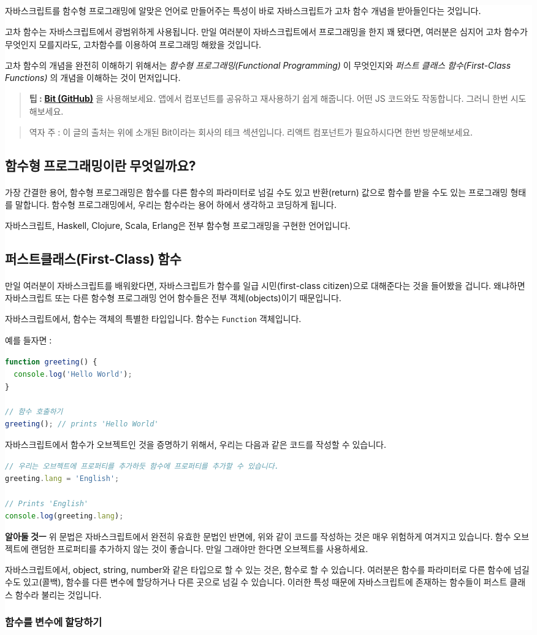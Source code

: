

자바스크립트를 함수형 프로그래밍에 알맞은 언어로 만들어주는 특성이 바로 자바스크립트가 고차 함수 개념을 받아들인다는 것입니다.

고차 함수는 자바스크립트에서 광범위하게 사용됩니다. 만일 여러분이 자바스크립트에서 프로그래밍을 한지 꽤 됐다면, 여러분은 심지어 고차 함수가 무엇인지 모를지라도, 고차함수를 이용하여 프로그래밍 해왔을 것입니다.

고차 함수의 개념을 완전히 이해하기 위해서는 *함수형 프로그래밍(Functional Programming)* 이 무엇인지와 *퍼스트 클래스 함수(First-Class Functions)* 의 개념을 이해하는 것이 먼저입니다.

> **팁 :** **[Bit (GitHub)](https://github.com/teambit/bit)** 을 사용해보세요. 앱에서 컴포넌트를 공유하고 재사용하기 쉽게 해줍니다. 어떤 JS 코드와도 작동합니다. 그러니 한번 시도해보세요.

> 역자 주 : 이 글의 출처는 위에 소개된 Bit이라는 회사의 테크 섹션입니다. 리액트 컴포넌트가 필요하시다면 한번 방문해보세요.

## 함수형 프로그래밍이란 무엇일까요?

가장 간결한 용어, 함수형 프로그래밍은 함수를 다른 함수의 파라미터로 넘길 수도 있고 반환(return) 값으로 함수를 받을 수도 있는 프로그래밍 형태를 말합니다. 함수형 프로그래밍에서, 우리는 함수라는 용어 하에서 생각하고 코딩하게 됩니다.

자바스크립트, Haskell, Clojure, Scala, Erlang은 전부 함수형 프로그래밍을 구현한 언어입니다.

## 퍼스트클래스(First-Class) 함수

만일 여러분이 자바스크립트를 배워왔다면, 자바스크립트가 함수를 일급 시민(first-class citizen)으로 대해준다는 것을 들어봤을 겁니다. 왜냐하면 자바스크립트 또는 다른 함수형 프로그래밍 언어 함수들은 전부 객체(objects)이기 때문입니다.

자바스크립트에서, 함수는 객체의 특별한 타입입니다. 함수는 `Function` 객체입니다.

예를 들자면 :

```js
function greeting() {
  console.log('Hello World');
}

// 함수 호출하기
greeting(); // prints 'Hello World'
```

자바스크립트에서 함수가 오브젝트인 것을 증명하기 위해서, 우리는 다음과 같은 코드를 작성할 수 있습니다.

```js
// 우리는 오브젝트에 프로퍼티를 추가하듯 함수에 프로퍼티를 추가할 수 있습니다. 
greeting.lang = 'English';

// Prints 'English'
console.log(greeting.lang);
```

**알아둘 것ㅡ** 위 문법은 자바스크립트에서 완전히 유효한 문법인 반면에, 위와 같이 코드를 작성하는 것은 매우 위험하게 여겨지고 있습니다. 함수 오브젝트에 랜덤한 프로퍼티를 추가하지 않는 것이 좋습니다. 만일 그래야만 한다면 오브젝트를 사용하세요.

자바스크립트에서, object, string, number와 같은 타입으로 할 수 있는 것은, 함수로 할 수 있습니다. 여러분은 함수를 파라미터로 다른 함수에 넘길 수도 있고(콜백), 함수를 다른 변수에 할당하거나 다른 곳으로 넘길 수 있습니다. 이러한 특성 때문에 자바스크립트에 존재하는 함수들이 퍼스트 클래스 함수라 불리는 것입니다.

### 함수를 변수에 할당하기
